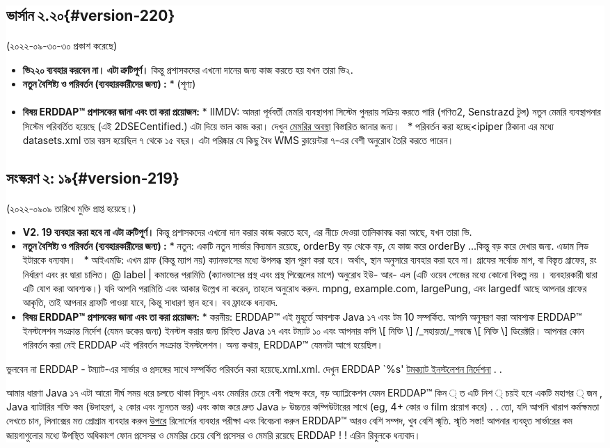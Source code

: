 
## ভার্সান ২.২০{#version-220} 
 (২০২২-০৯-৩০-৩০ প্রকাশ করেছে) 

*    **ভি২২০ ব্যবহার করবেন না। এটা ত্রুটিপূর্ণ।** কিন্তু প্রশাসকদের এখনো দানের জন্য কাজ করতে হয় যখন তারা ভি২.
     
*    **নতুন বৈশিষ্ট্য ও পরিবর্তন (ব্যবহারকারীদের জন্য) :** 
    *    (শূণ্য)   
         
*    **বিষয় ERDDAP™ প্রশাসকের জানা এবং তা করা প্রয়োজন:** 
    * IIMDV: আমরা পূর্ববর্তী মেমরি ব্যবস্থাপনা সিস্টেম পুনরায় সক্রিয় করতে পারি (গণিত2, Senstrazd টুল) নতুন মেমরি ব্যবস্থাপনার সিস্টেম পরিবর্তিত হয়েছে (এই 2DSECentified.) এটা দিয়ে ভাল কাজ করা। দেখুন [মেমরির অবস্থা](/docs/server-admin/additional-information#memory-status) বিস্তারিত জানার জন্য।
         
    * পরিবর্তন করা হচ্ছে&lt;ipiper ঠিকানা এর মধ্যে datasets.xml তার বয়স হয়েছিল ৭ থেকে ১৫ বছর। এটা পরিষ্কার যে কিছু বৈধ WMS ক্লায়েন্টরা ৭-এর বেশী অনুরোধ তৈরি করতে পারেন।
         

## সংস্করণ ২: ১৯{#version-219} 
 (২০২২-০৯০৯ তারিখে মুক্তি প্রাপ্ত হয়েছে।) 

*    **V2. 19 ব্যবহার করা হবে না এটা ত্রুটিপূর্ণ।** কিন্তু প্রশাসকদের এখনো দান করার কাজ করতে হবে, এর নীচে দেওয়া তালিকাবদ্ধ করা আছে, যখন তারা ভি.
     
*    **নতুন বৈশিষ্ট্য ও পরিবর্তন (ব্যবহারকারীদের জন্য) :** 
    * নতুন: একটি নতুন সার্ভার বিদ্যমান রয়েছে, orderBy বড় থেকে বড়, যে কাজ করে orderBy ...কিন্তু বড় করে দেখার জন্য. এডাম লিড ইটারকে ধন্যবাদ।
         
    * আইএমডি: এখন গ্রাফ (কিন্তু ম্যাপ নয়) ক্যানভাসের মধ্যে উপলব্ধ স্থান পূরণ করা হবে। অর্থাৎ, স্থান অনুসারে ব্যবহার করা হবে না। গ্রাফের সর্বোচ্চ মাপ, বা বিস্তৃত গ্রাফের, রং নির্ধারণ এবং রং দ্বারা চালিত। @ label | কমান্ডের পরামিতি (ক্যানভাসের প্রস্থ এবং প্রস্থ পিক্সেলের মাপে) অনুরোধ ইউ- আর- এল (এটি ওয়েব পেজের মধ্যে কোনো বিকল্প নয় । ব্যবহারকারী দ্বারা এটি যোগ করা আবশ্যক।) যদি আপনি পরামিতি এবং আকার উল্লেখ না করেন, তাহলে অনুরোধ করুন. mpng, example.com, largePung, এবং largedf আছে আপনার গ্রাফের আকৃতি, তাই আপনার গ্রাফটি পাওয়া যাবে, কিন্তু সাধারণ স্থান হবে। বব ফ্রাংকে ধন্যবাদ.
         
*    **বিষয় ERDDAP™ প্রশাসকের জানা এবং তা করা প্রয়োজন:** 
    * করনীয়: ERDDAP™ এই মুহূর্তে আবশ্যক Java ১৭ এবং টম 10 সম্পর্কিত. আপনি অনুসরণ করা আবশ্যক ERDDAP™ ইনস্টলেশন সংক্রান্ত নির্দেশ (যেমন ডকের জন্য) ইনস্টল করার জন্য চিহ্নিত Java ১৭ এবং টম্যাট ১০ এবং আপনার কপি \\[ নিক্তি \\] /_সহায়তা/_সম্বন্ধে \\[ নিক্তি \\] ডিরেক্টরি। আপনার কোন পরিবর্তন করা নেই ERDDAP এই পরিবর্তন সংক্রান্ত ইনস্টলেশন। অন্য কথায়, ERDDAP™ যেমনটা আগে হয়েছিল।
        
ভুলবেন না ERDDAP - টম্যাট-এর সার্ভার ও প্রসঙ্গের সাথে সম্পর্কিত পরিবর্তন করা হয়েছে.xml.xml. দেখুন ERDDAP `%s' [টমক্যাট ইনস্টলেশন নির্দেশনা](/docs/server-admin/deploy-install#tomcat) . .
        
আমার ধারণা Java ১৭ এটা আরো দীর্ঘ সময় ধরে চলতে থাকা বিদ্যুৎ এবং মেমরির চেয়ে বেশী পছন্দ করে, বড় অ্যাপ্লিকেশন যেমন ERDDAP™ কিন ্ ত এটি নিশ ্ চয়ই হবে একটি মহাগর ্ জন , Java ব্যাটারির শক্তি কম (উদাহরণ, ২ কোর এবং ন্যূনতম ভর) এবং কাজ করে দ্রুত Java ৮ উচ্চতর কম্পিউটারের সাথে (eg, 4+ কোর ও film প্রয়োগ করে) . . তো, যদি আপনি খারাপ কর্মক্ষমতা দেখতে চান, লিনাক্সের মত প্রোগ্রাম ব্যবহার করুন [উপরে](https://www.howtogeek.com/668986/how-to-use-the-linux-top-command-and-understand-its-output/) রিসোর্সের ব্যবহার পরীক্ষা এবং বিবেচনা করুন ERDDAP™ আরও বেশি সম্পদ, খুব বেশি স্মৃতি. স্মৃতি সস্তা&#33; আপনার ব্যবহৃত সার্ভারের কম জায়গাগুলোর মধ্যে উপস্থিত অধিকাংশ ফোন প্রসেসর ও মেমরির চেয়ে বেশি প্রসেসর ও মেমরি রয়েছে ERDDAP &#33; &#33;
এরিন রিবুলকে ধন্যবাদ।
         